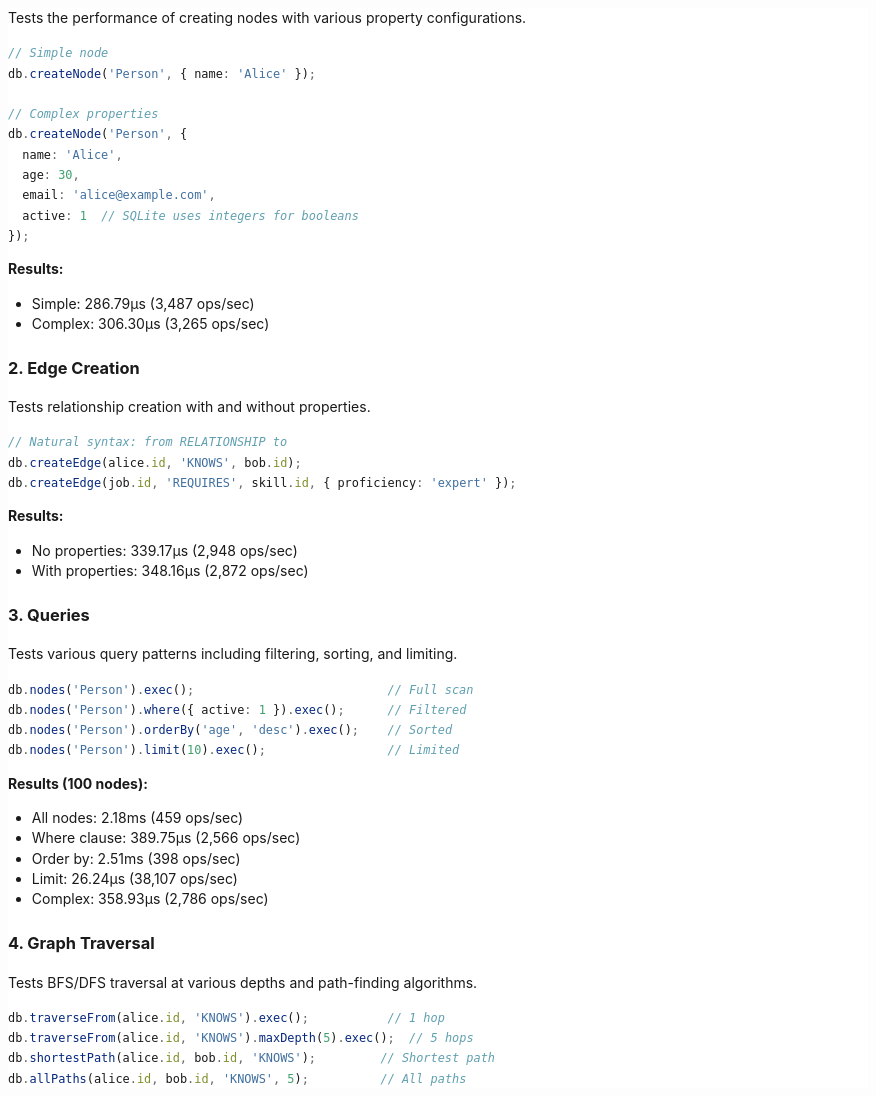 Tests the performance of creating nodes with various property configurations.

```typescript
// Simple node
db.createNode('Person', { name: 'Alice' });

// Complex properties
db.createNode('Person', {
  name: 'Alice',
  age: 30,
  email: 'alice@example.com',
  active: 1  // SQLite uses integers for booleans
});
```

**Results:**
- Simple: 286.79µs (3,487 ops/sec)
- Complex: 306.30µs (3,265 ops/sec)

### 2. Edge Creation

Tests relationship creation with and without properties.

```typescript
// Natural syntax: from RELATIONSHIP to
db.createEdge(alice.id, 'KNOWS', bob.id);
db.createEdge(job.id, 'REQUIRES', skill.id, { proficiency: 'expert' });
```

**Results:**
- No properties: 339.17µs (2,948 ops/sec)
- With properties: 348.16µs (2,872 ops/sec)

### 3. Queries

Tests various query patterns including filtering, sorting, and limiting.

```typescript
db.nodes('Person').exec();                           // Full scan
db.nodes('Person').where({ active: 1 }).exec();      // Filtered
db.nodes('Person').orderBy('age', 'desc').exec();    // Sorted
db.nodes('Person').limit(10).exec();                 // Limited
```

**Results (100 nodes):**
- All nodes: 2.18ms (459 ops/sec)
- Where clause: 389.75µs (2,566 ops/sec)
- Order by: 2.51ms (398 ops/sec)
- Limit: 26.24µs (38,107 ops/sec)
- Complex: 358.93µs (2,786 ops/sec)

### 4. Graph Traversal

Tests BFS/DFS traversal at various depths and path-finding algorithms.

```typescript
db.traverseFrom(alice.id, 'KNOWS').exec();           // 1 hop
db.traverseFrom(alice.id, 'KNOWS').maxDepth(5).exec();  // 5 hops
db.shortestPath(alice.id, bob.id, 'KNOWS');         // Shortest path
db.allPaths(alice.id, bob.id, 'KNOWS', 5);          // All paths
```
